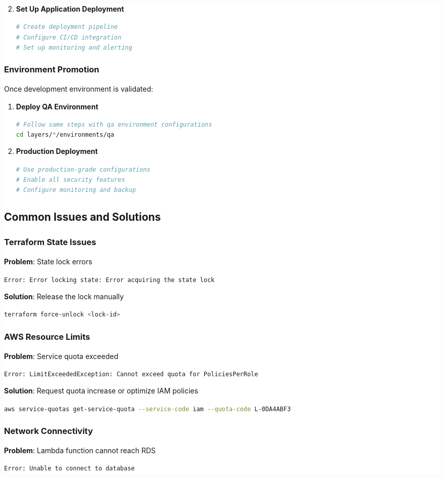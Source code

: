 2. **Set Up Application Deployment**
   ```bash
   # Create deployment pipeline
   # Configure CI/CD integration
   # Set up monitoring and alerting
   ```

### Environment Promotion

Once development environment is validated:

1. **Deploy QA Environment**
   ```bash
   # Follow same steps with qa environment configurations
   cd layers/*/environments/qa
   ```

2. **Production Deployment**
   ```bash
   # Use production-grade configurations
   # Enable all security features
   # Configure monitoring and backup
   ```

## Common Issues and Solutions

### Terraform State Issues

**Problem**: State lock errors
```bash
Error: Error locking state: Error acquiring the state lock
```

**Solution**: Release the lock manually
```bash
terraform force-unlock <lock-id>
```

### AWS Resource Limits

**Problem**: Service quota exceeded
```bash
Error: LimitExceededException: Cannot exceed quota for PoliciesPerRole
```

**Solution**: Request quota increase or optimize IAM policies
```bash
aws service-quotas get-service-quota --service-code iam --quota-code L-0DA4ABF3
```

### Network Connectivity

**Problem**: Lambda function cannot reach RDS
```bash
Error: Unable to connect to database
```

